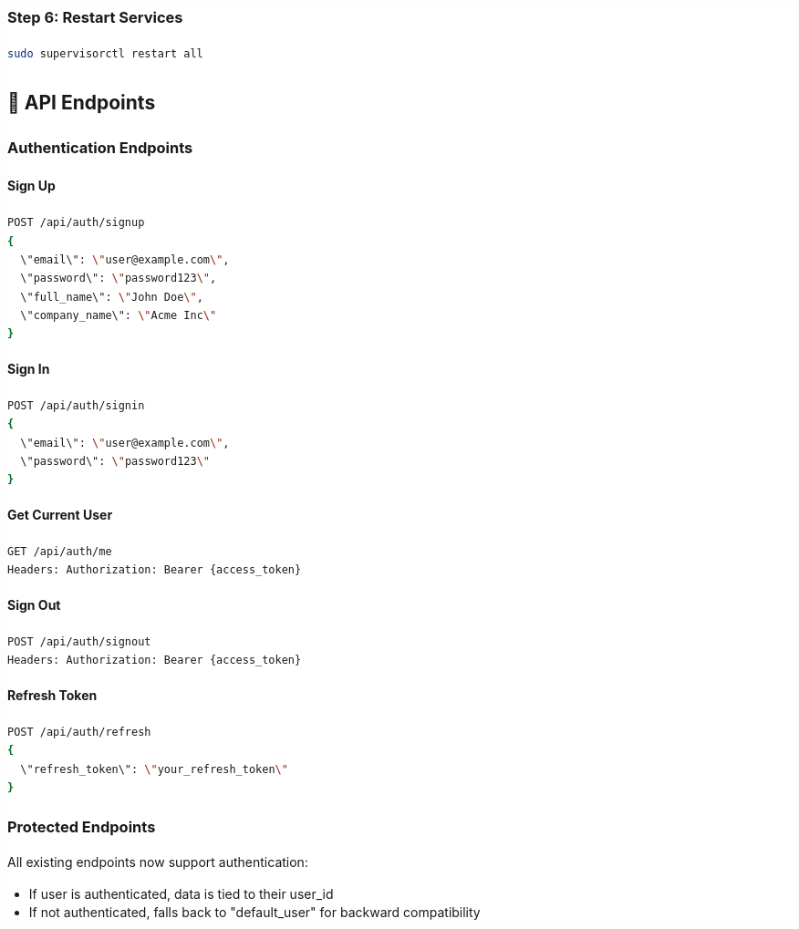 ### Step 6: Restart Services

```bash
sudo supervisorctl restart all
```

## 📡 API Endpoints

### Authentication Endpoints

#### Sign Up
```bash
POST /api/auth/signup
{
  \"email\": \"user@example.com\",
  \"password\": \"password123\",
  \"full_name\": \"John Doe\",
  \"company_name\": \"Acme Inc\"
}
```

#### Sign In
```bash
POST /api/auth/signin
{
  \"email\": \"user@example.com\",
  \"password\": \"password123\"
}
```

#### Get Current User
```bash
GET /api/auth/me
Headers: Authorization: Bearer {access_token}
```

#### Sign Out
```bash
POST /api/auth/signout
Headers: Authorization: Bearer {access_token}
```

#### Refresh Token
```bash
POST /api/auth/refresh
{
  \"refresh_token\": \"your_refresh_token\"
}
```

### Protected Endpoints

All existing endpoints now support authentication:
- If user is authenticated, data is tied to their user_id
- If not authenticated, falls back to \"default_user\" for backward compatibility
